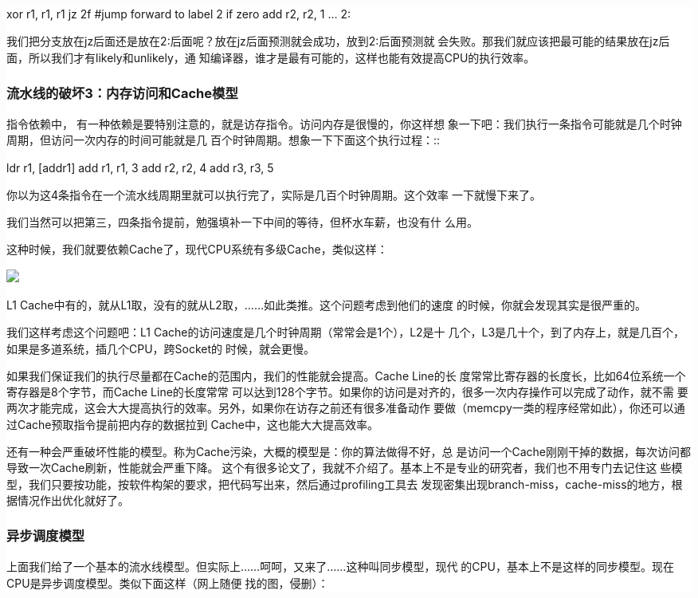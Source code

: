   xor r1, r1, r1
  jz 2f #jump forward to label 2 if zero
  add r2, r2, 1
  ...
  2:

我们把分支放在jz后面还是放在2:后面呢？放在jz后面预测就会成功，放到2:后面预测就
会失败。那我们就应该把最可能的结果放在jz后面，所以我们才有likely和unlikely，通
知编译器，谁才是最有可能的，这样也能有效提高CPU的执行效率。

### 流水线的破坏3：内存访问和Cache模型


指令依赖中， 有一种依赖是要特别注意的，就是访存指令。访问内存是很慢的，你这样想
象一下吧：我们执行一条指令可能就是几个时钟周期，但访问一次内存的时间可能就是几
百个时钟周期。想象一下下面这个执行过程：::

  ldr r1, [addr1]
  add r1, r1, 3
  add r2, r2, 4
  add r3, r3, 5

你以为这4条指令在一个流水线周期里就可以执行完了，实际是几百个时钟周期。这个效率
一下就慢下来了。

我们当然可以把第三，四条指令提前，勉强填补一下中间的等待，但杯水车薪，也没有什
么用。

这种时候，我们就要依赖Cache了，现代CPU系统有多级Cache，类似这样：

![](_static/in_cpu5.png)

L1 Cache中有的，就从L1取，没有的就从L2取，……如此类推。这个问题考虑到他们的速度
的时候，你就会发现其实是很严重的。

我们这样考虑这个问题吧：L1 Cache的访问速度是几个时钟周期（常常会是1个），L2是十
几个，L3是几十个，到了内存上，就是几百个，如果是多道系统，插几个CPU，跨Socket的
时候，就会更慢。

如果我们保证我们的执行尽量都在Cache的范围内，我们的性能就会提高。Cache Line的长
度常常比寄存器的长度长，比如64位系统一个寄存器是8个字节，而Cache Line的长度常常
可以达到128个字节。如果你的访问是对齐的，很多一次内存操作可以完成了动作，就不需
要两次才能完成，这会大大提高执行的效率。另外，如果你在访存之前还有很多准备动作
要做（memcpy一类的程序经常如此），你还可以通过Cache预取指令提前把内存的数据拉到
Cache中，这也能大大提高效率。

还有一种会严重破坏性能的模型。称为Cache污染，大概的模型是：你的算法做得不好，总
是访问一个Cache刚刚干掉的数据，每次访问都导致一次Cache刷新，性能就会严重下降。
这个有很多论文了，我就不介绍了。基本上不是专业的研究者，我们也不用专门去记住这
些模型，我们只要按功能，按软件构架的要求，把代码写出来，然后通过profiling工具去
发现密集出现branch-miss，cache-miss的地方，根据情况作出优化就好了。
  
### 异步调度模型


上面我们给了一个基本的流水线模型。但实际上……呵呵，又来了……这种叫同步模型，现代
的CPU，基本上不是这样的同步模型。现在CPU是异步调度模型。类似下面这样（网上随便
找的图，侵删）：
